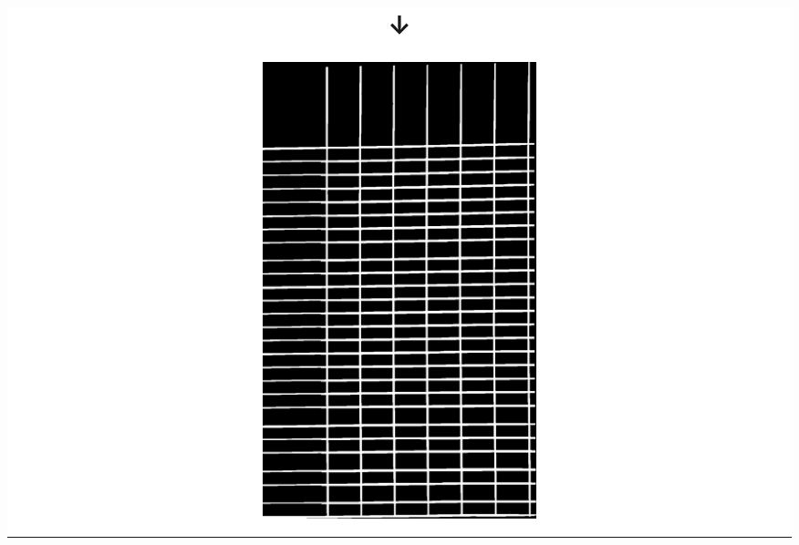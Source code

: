 <h1 align="center">
↓
</h1>
<p align="center">
<img src="assets/etapes/16-ligne_combinees_cadree.png" width="300" />
</p>

---